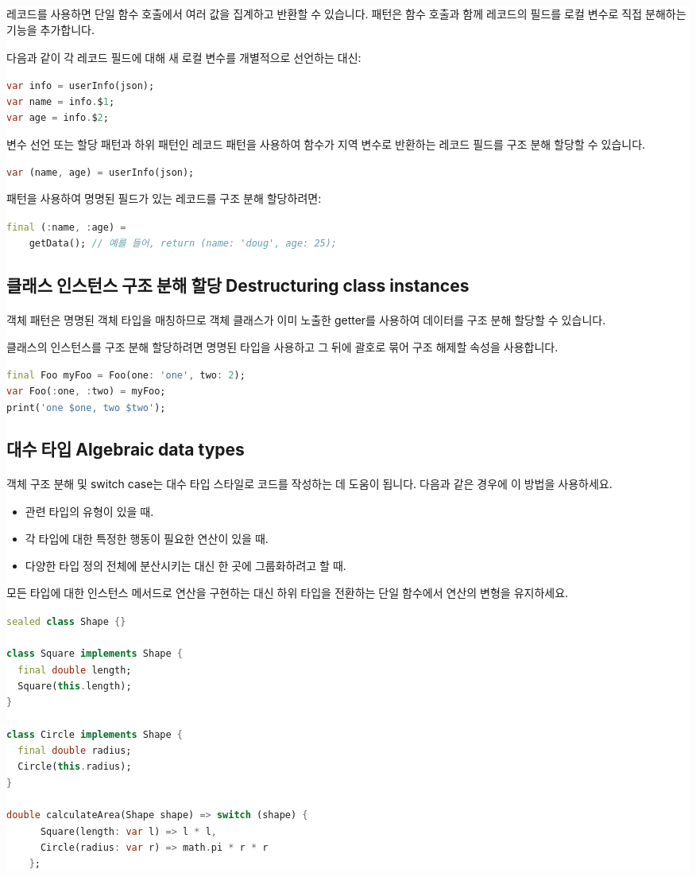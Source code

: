 레코드를 사용하면 단일 함수 호출에서 여러 값을 집계하고 반환할 수 있습니다. 패턴은 함수 호출과 함께 레코드의 필드를 로컬 변수로 직접 분해하는 기능을 추가합니다.

다음과 같이 각 레코드 필드에 대해 새 로컬 변수를 개별적으로 선언하는 대신:

```dart
var info = userInfo(json);
var name = info.$1;
var age = info.$2;
```

변수 선언 또는 할당 패턴과 하위 패턴인 레코드 패턴을 사용하여 함수가 지역 변수로 반환하는 레코드 필드를 구조 분해 할당할 수 있습니다.

```dart
var (name, age) = userInfo(json);
```

패턴을 사용하여 명명된 필드가 있는 레코드를 구조 분해 할당하려면:

```dart
final (:name, :age) =
    getData(); // 예를 들어, return (name: 'doug', age: 25);
```

## 클래스 인스턴스 구조 분해 할당 Destructuring class instances

객체 패턴은 명명된 객체 타입을 매칭하므로 객체 클래스가 이미 노출한 getter를 사용하여 데이터를 구조 분해 할당할 수 있습니다.

클래스의 인스턴스를 구조 분해 할당하려면 명명된 타입을 사용하고 그 뒤에 괄호로 묶어 구조 해제할 속성을 사용합니다.

```dart
final Foo myFoo = Foo(one: 'one', two: 2);
var Foo(:one, :two) = myFoo;
print('one $one, two $two');
```

## 대수 타입 Algebraic data types

객체 구조 분해 및 switch case는 대수 타입 스타일로 코드를 작성하는 데 도움이 됩니다. 다음과 같은 경우에 이 방법을 사용하세요.

- 관련 타입의 유형이 있을 때.

- 각 타입에 대한 특정한 행동이 필요한 연산이 있을 때.

- 다양한 타입 정의 전체에 분산시키는 대신 한 곳에 그룹화하려고 할 때.

모든 타입에 대한 인스턴스 메서드로 연산을 구현하는 대신 하위 타입을 전환하는 단일 함수에서 연산의 변형을 유지하세요.

```dart
sealed class Shape {}

class Square implements Shape {
  final double length;
  Square(this.length);
}

class Circle implements Shape {
  final double radius;
  Circle(this.radius);
}

double calculateArea(Shape shape) => switch (shape) {
      Square(length: var l) => l * l,
      Circle(radius: var r) => math.pi * r * r
    };
```
